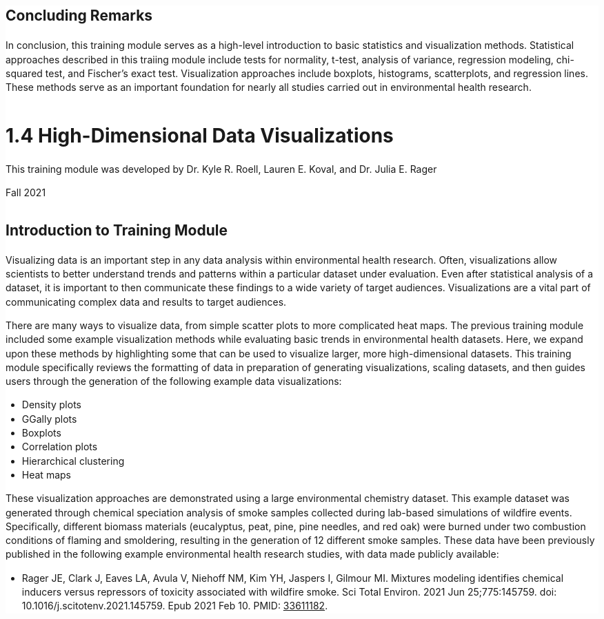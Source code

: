 
## Concluding Remarks
In conclusion, this training module serves as a high-level introduction to basic statistics and visualization methods. Statistical approaches described in this traiing module include tests for normality, t-test, analysis of variance, regression modeling, chi-squared test, and Fischer’s exact test. Visualization approaches include boxplots, histograms, scatterplots, and regression lines. These methods serve as an important foundation for nearly all studies carried out in environmental health research.





# 1.4 High-Dimensional Data Visualizations


This training module was developed by Dr. Kyle R. Roell, Lauren E. Koval, and Dr. Julia E. Rager

Fall 2021




## Introduction to Training Module
Visualizing data is an important step in any data analysis within environmental health research. Often, visualizations allow scientists to better understand trends and patterns within a particular dataset under evaluation. Even after statistical analysis of a dataset, it is important to then communicate these findings to a wide variety of target audiences. Visualizations are a vital part of communicating complex data and results to target audiences.

There are many ways to visualize data, from simple scatter plots to more complicated heat maps. The previous training module included some example visualization methods while evaluating basic trends in environmental health datasets. Here, we expand upon these methods by highlighting some that can be used to visualize larger, more high-dimensional datasets. This training module specifically reviews the formatting of data in preparation of generating visualizations, scaling datasets, and then guides users through the generation of the following example data visualizations:

+ Density plots
+ GGally plots
+ Boxplots
+ Correlation plots
+ Hierarchical clustering
+ Heat maps

These visualization approaches are demonstrated using a large environmental chemistry dataset. This example dataset was generated through chemical speciation analysis of smoke samples collected during lab-based simulations of wildfire events. Specifically, different biomass materials (eucalyptus, peat, pine, pine needles, and red oak) were burned under two combustion conditions of flaming and smoldering, resulting in the generation of 12 different smoke samples. These data have been previously published in the following example environmental health research studies, with data made publicly available:

+ Rager JE, Clark J, Eaves LA, Avula V, Niehoff NM, Kim YH, Jaspers I, Gilmour MI. Mixtures modeling identifies chemical inducers versus repressors of toxicity associated with wildfire smoke. Sci Total Environ. 2021 Jun 25;775:145759. doi: 10.1016/j.scitotenv.2021.145759. Epub 2021 Feb 10. PMID: [33611182](https://pubmed.ncbi.nlm.nih.gov/33611182/).
